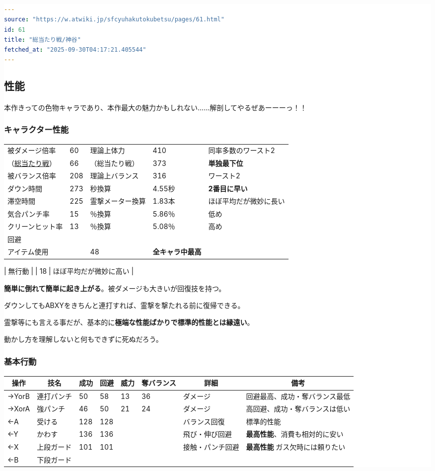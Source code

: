 ```yaml
---
source: "https://w.atwiki.jp/sfcyuhakutokubetsu/pages/61.html"
id: 61
title: "総当たり戦/神谷"
fetched_at: "2025-09-30T04:17:21.405544"
---
```


## 性能

本作きっての色物キャラであり、本作最大の魅力かもしれない……解剖してやるぜあーーーっ！！

### キャラクター性能

|  |  |  |  |  |
| --- | --- | --- | --- | --- |
| 被ダメージ倍率 | 60 | 理論上体力 | 410 | 同率多数のワースト2 |
| （[総当たり戦](https://w.atwiki.jp//w.atwiki.jp/sfcyuhakutokubetsu/pages/59.html "総当たり戦 (1927d)")） | 66 | （総当たり戦） | 373 | **単独最下位** |
| 被バランス倍率 | 208 | 理論上バランス | 316 | ワースト2 |
| ダウン時間 | 273 | 秒換算 | 4.55秒 | **2番目に早い** |
| 滞空時間 | 225 | 霊撃メーター換算 | 1.83本 | ほぼ平均だが微妙に長い |
| 気合パンチ率 | 15 | ％換算 | 5.86％ | 低め |
| クリーンヒット率 | 13 | ％換算 | 5.08％ | 高め |
| 回避 |
 アイテム使用 | | 48 | **全キャラ中最高** |
|
 無行動 | | 18 | ほぼ平均だが微妙に高い |

**簡単に倒れて簡単に起き上がる**。被ダメージも大きいが回復技を持つ。
  
ダウンしてもABXYをきちんと連打すれば、霊撃を撃たれる前に復帰できる。
  
霊撃等にも言える事だが、基本的に**極端な性能ばかりで標準的性能とは縁遠い**。
  
動かし方を理解しないと何もできずに死ぬだろう。

### 基本行動

| 操作 | 技名 | 成功 | 回避 | 威力 | 奪バランス | 詳細 | 備考 |
| --- | --- | --- | --- | --- | --- | --- | --- |
| →YorB | 連打パンチ | 50 | 58 | 13 | 36 | ダメージ | 回避最高、成功・奪バランス最低 |
| →XorA | 強パンチ | 46 | 50 | 21 | 24 | ダメージ | 高回避、成功・奪バランスは低い |
| ←A | 受ける | 128 | 128 |  |  | バランス回復 | 標準的性能 |
| ←Y | かわす | 136 | 136 |  |  | 飛び・伸び回避 | **最高性能**、消費も相対的に安い |
| ←X | 上段ガード | 101 | 101 |  |  | 接触・パンチ回避 | **最高性能** ガス欠時には頼りたい |
| ←B | 下段ガード |
